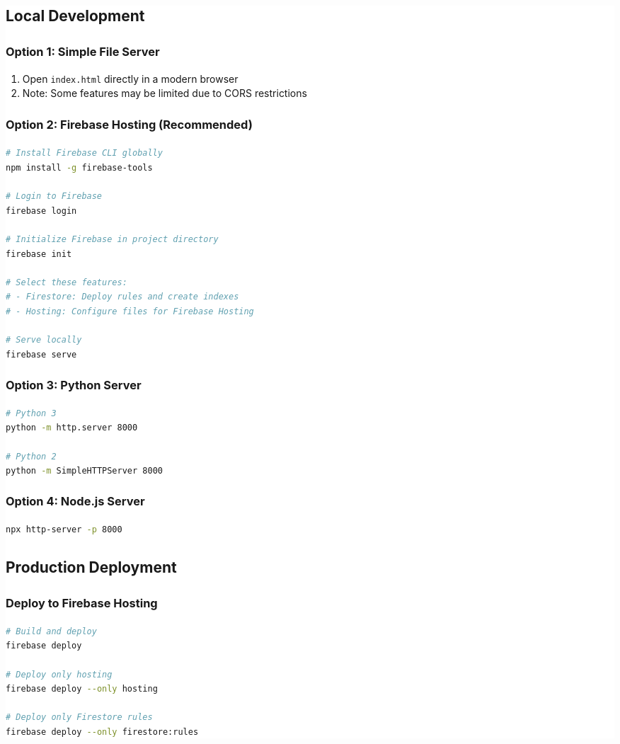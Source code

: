## Local Development

### Option 1: Simple File Server

1. Open `index.html` directly in a modern browser
2. Note: Some features may be limited due to CORS restrictions

### Option 2: Firebase Hosting (Recommended)

```bash
# Install Firebase CLI globally
npm install -g firebase-tools

# Login to Firebase
firebase login

# Initialize Firebase in project directory
firebase init

# Select these features:
# - Firestore: Deploy rules and create indexes
# - Hosting: Configure files for Firebase Hosting

# Serve locally
firebase serve
```

### Option 3: Python Server

```bash
# Python 3
python -m http.server 8000

# Python 2
python -m SimpleHTTPServer 8000
```

### Option 4: Node.js Server

```bash
npx http-server -p 8000
```

## Production Deployment

### Deploy to Firebase Hosting

```bash
# Build and deploy
firebase deploy

# Deploy only hosting
firebase deploy --only hosting

# Deploy only Firestore rules
firebase deploy --only firestore:rules
```
